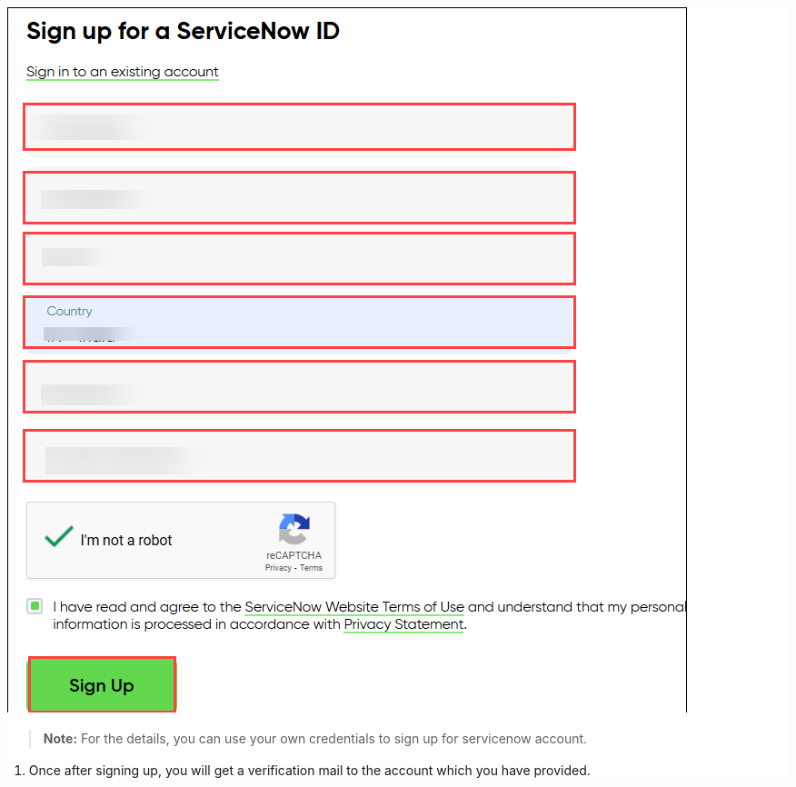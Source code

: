    ![](./media/snimg2new.png)

   > **Note:** For the details, you can use your own credentials to sign up for servicenow account.

1. Once after signing up, you will get a verification mail to the account which you have provided.
